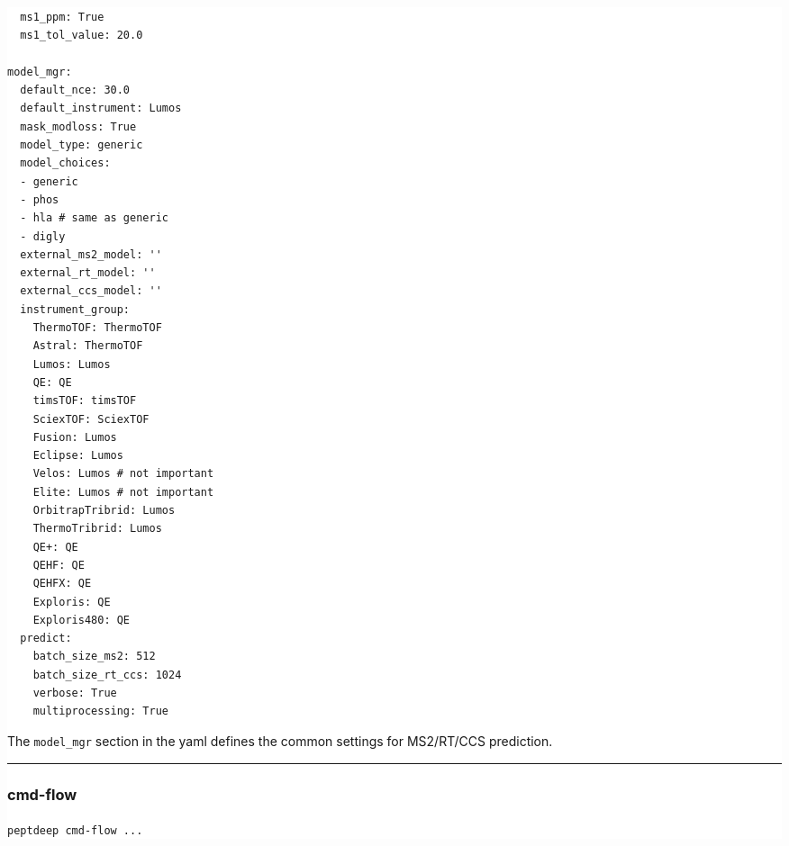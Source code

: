 ```
  ms1_ppm: True
  ms1_tol_value: 20.0

model_mgr:
  default_nce: 30.0
  default_instrument: Lumos
  mask_modloss: True
  model_type: generic
  model_choices:
  - generic
  - phos
  - hla # same as generic
  - digly
  external_ms2_model: ''
  external_rt_model: ''
  external_ccs_model: ''
  instrument_group:
    ThermoTOF: ThermoTOF
    Astral: ThermoTOF
    Lumos: Lumos
    QE: QE
    timsTOF: timsTOF
    SciexTOF: SciexTOF
    Fusion: Lumos
    Eclipse: Lumos
    Velos: Lumos # not important
    Elite: Lumos # not important
    OrbitrapTribrid: Lumos
    ThermoTribrid: Lumos
    QE+: QE
    QEHF: QE
    QEHFX: QE
    Exploris: QE
    Exploris480: QE
  predict:
    batch_size_ms2: 512
    batch_size_rt_ccs: 1024
    verbose: True
    multiprocessing: True
```

The `model_mgr` section in the yaml defines the common settings for
MS2/RT/CCS prediction.

------------------------------------------------------------------------

### cmd-flow

``` bash
peptdeep cmd-flow ...
```
